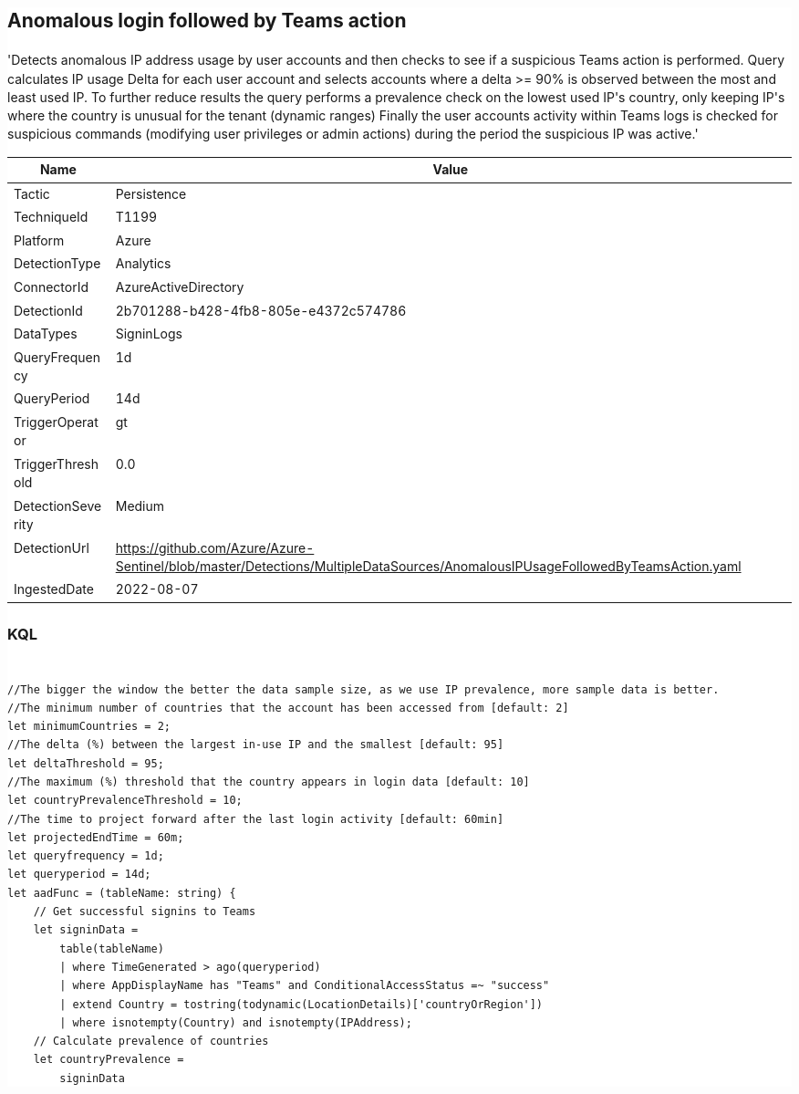 ## Anomalous login followed by Teams action

'Detects anomalous IP address usage by user accounts and then checks to see if a suspicious Teams action is performed.
Query calculates IP usage Delta for each user account and selects accounts where a delta >= 90% is observed between the most and least used IP.
To further reduce results the query performs a prevalence check on the lowest used IP's country, only keeping IP's where the country is unusual for the tenant (dynamic ranges)
Finally the user accounts activity within Teams logs is checked for suspicious commands (modifying user privileges or admin actions) during the period the suspicious IP was active.'

|Name | Value |
| --- | --- |
|Tactic | Persistence|
|TechniqueId | T1199|
|Platform | Azure|
|DetectionType | Analytics |
|ConnectorId | AzureActiveDirectory |
|DetectionId | 2b701288-b428-4fb8-805e-e4372c574786 |
|DataTypes | SigninLogs |
|QueryFrequency | 1d |
|QueryPeriod | 14d |
|TriggerOperator | gt |
|TriggerThreshold | 0.0 |
|DetectionSeverity | Medium |
|DetectionUrl | https://github.com/Azure/Azure-Sentinel/blob/master/Detections/MultipleDataSources/AnomalousIPUsageFollowedByTeamsAction.yaml |
|IngestedDate | 2022-08-07 |

### KQL
```kql

//The bigger the window the better the data sample size, as we use IP prevalence, more sample data is better.
//The minimum number of countries that the account has been accessed from [default: 2]
let minimumCountries = 2;
//The delta (%) between the largest in-use IP and the smallest [default: 95]
let deltaThreshold = 95;
//The maximum (%) threshold that the country appears in login data [default: 10]
let countryPrevalenceThreshold = 10;
//The time to project forward after the last login activity [default: 60min]
let projectedEndTime = 60m;
let queryfrequency = 1d;
let queryperiod = 14d;
let aadFunc = (tableName: string) {
    // Get successful signins to Teams
    let signinData =
        table(tableName)
        | where TimeGenerated > ago(queryperiod)
        | where AppDisplayName has "Teams" and ConditionalAccessStatus =~ "success"
        | extend Country = tostring(todynamic(LocationDetails)['countryOrRegion'])
        | where isnotempty(Country) and isnotempty(IPAddress);
    // Calculate prevalence of countries
    let countryPrevalence =
        signinData
```